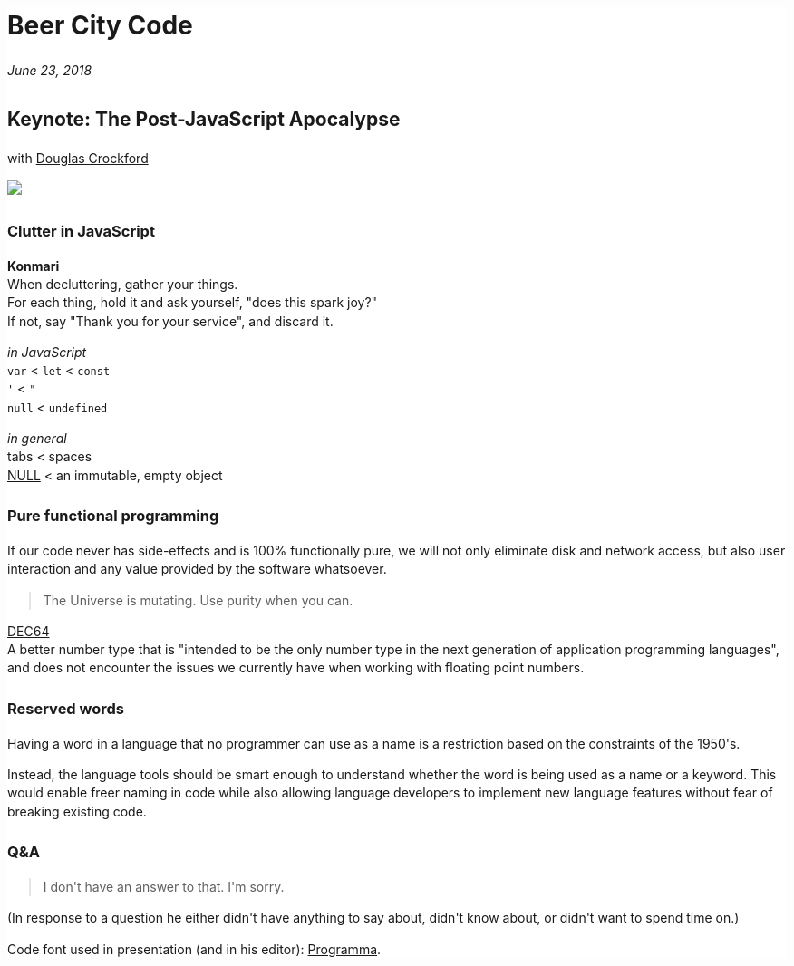 # Beer City Code 
*June 23, 2018*

## Keynote: The Post-JavaScript Apocalypse 
with [Douglas Crockford](https://www.crockford.com/)

![](https://pbs.twimg.com/media/DgYUOB1WsAAD7e9.jpg)

### Clutter in JavaScript

**Konmari**  
When decluttering, gather your things.  
For each thing, hold it and ask yourself, "does this spark joy?"  
If not, say "Thank you for your service", and discard it.

*in JavaScript*  
`var` < `let` < `const`  
`'` < `"`  
`null` < `undefined`  

*in general*  
tabs < spaces  
[NULL](https://en.wikipedia.org/wiki/Tony_Hoare#Apologies_and_retractions) < an immutable, empty object

### Pure functional programming
If our code never has side-effects and is 100% functionally pure, we will not only eliminate disk and network access, but also user interaction and any value provided by the software whatsoever.

> The Universe is mutating. Use purity when you can.

[DEC64](http://dec64.com)  
A better number type that is "intended to be the only number type in the next generation of application programming languages", and does not encounter the issues we currently have when working with floating point numbers.

### Reserved words
Having a word in a language that no programmer can use as a name is a restriction based on the constraints of the 1950's. 

Instead, the language tools should be smart enough to understand whether the word is being used as a name or a keyword. This would enable freer naming in code while also allowing language developers to implement new language features without fear of breaking existing code.

### Q&A

> I don't have an answer to that. I'm sorry.

(In response to a question he either didn't have anything to say about, didn't know about, or didn't want to spend time on.)

Code font used in presentation (and in his editor): [Programma](http://programma.us/).
